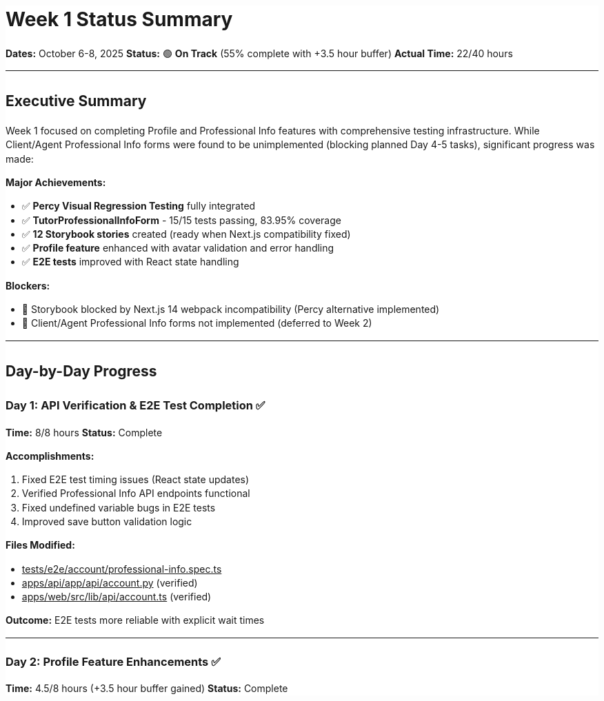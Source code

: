 # Week 1 Status Summary

**Dates:** October 6-8, 2025
**Status:** 🟢 **On Track** (55% complete with +3.5 hour buffer)
**Actual Time:** 22/40 hours

---

## Executive Summary

Week 1 focused on completing Profile and Professional Info features with comprehensive testing infrastructure. While Client/Agent Professional Info forms were found to be unimplemented (blocking planned Day 4-5 tasks), significant progress was made:

**Major Achievements:**
- ✅ **Percy Visual Regression Testing** fully integrated
- ✅ **TutorProfessionalInfoForm** - 15/15 tests passing, 83.95% coverage
- ✅ **12 Storybook stories** created (ready when Next.js compatibility fixed)
- ✅ **Profile feature** enhanced with avatar validation and error handling
- ✅ **E2E tests** improved with React state handling

**Blockers:**
- 🔴 Storybook blocked by Next.js 14 webpack incompatibility (Percy alternative implemented)
- 🔴 Client/Agent Professional Info forms not implemented (deferred to Week 2)

---

## Day-by-Day Progress

### Day 1: API Verification & E2E Test Completion ✅
**Time:** 8/8 hours
**Status:** Complete

**Accomplishments:**
1. Fixed E2E test timing issues (React state updates)
2. Verified Professional Info API endpoints functional
3. Fixed undefined variable bugs in E2E tests
4. Improved save button validation logic

**Files Modified:**
- [tests/e2e/account/professional-info.spec.ts](tests/e2e/account/professional-info.spec.ts)
- [apps/api/app/api/account.py](apps/api/app/api/account.py) (verified)
- [apps/web/src/lib/api/account.ts](apps/web/src/lib/api/account.ts) (verified)

**Outcome:** E2E tests more reliable with explicit wait times

---

### Day 2: Profile Feature Enhancements ✅
**Time:** 4.5/8 hours (+3.5 hour buffer gained)
**Status:** Complete
